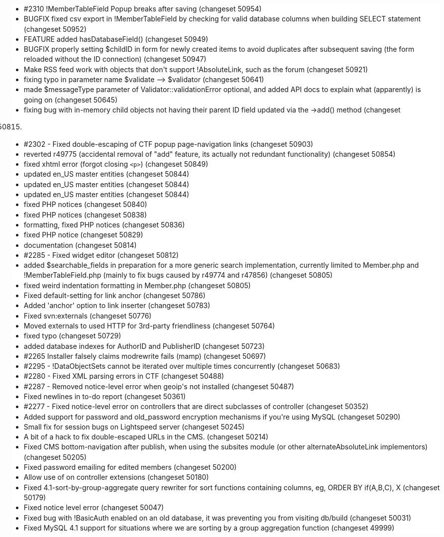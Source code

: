  * #2310 !MemberTableField Popup breaks after saving (changeset 50954)
 * BUGFIX fixed csv export in !MemberTableField by checking for valid database columns when building SELECT statement
(changeset 50952)
 * FEATURE added hasDatabaseField() (changeset 50949)
 * BUGFIX properly setting $childID in form for newly created items to avoid duplicates after subsequent saving (the
form reloaded without the ID connection) (changeset 50947)
 * Make RSS feed work with objects that don't support !AbsoluteLink, such as the forum (changeset 50921)
 * fixing typo in parameter name $validate --> $validator (changeset 50641)
 * made $messageType parameter of Validator::validationError optional, and added API docs to explain what (apparently)
is going on (changeset 50645)
 * fixing bug with in-memory child objects not having their parent ID field updated via the ->add() method (changeset
50815)
 * #2302 - Fixed double-escaping of CTF popup page-navigation links (changeset 50903)
 * reverted r49775 (accidental removal of "add" feature, its actually not redundant functionality) (changeset 50854)
 * fixed xhtml error (forgot closing `<p>`) (changeset 50849)
 * updated en_US master entities (changeset 50844)
 * updated en_US master entities (changeset 50844)
 * updated en_US master entities (changeset 50844)
 * fixed PHP notices (changeset 50840)
 * fixed PHP notices (changeset 50838)
 * formatting, fixed PHP notices (changeset 50836)
 * fixed PHP notice (changeset 50829)
 * documentation (changeset 50814)
 * #2285 - Fixed widget editor (changeset 50812)
 * added $searchable_fields in preparation for a more generic search implementation, currently limited to Member.php and
!MemberTableField.php (mainly to fix bugs caused by r49774 and r47856) (changeset 50805)
 * fixed weird indentation formatting in Member.php (changeset 50805)
 * Fixed default-setting for link anchor (changeset 50786)
 * Added 'anchor' option to link inserter (changeset 50783)
 * Fixed svn:externals (changeset 50776)
 * Moved externals to used HTTP for 3rd-party friendliness (changeset 50764)
 * fixed typo (changeset 50729)
 * added database indexes for AuthorID and PublisherID (changeset 50723)
 * #2265 Installer falsely claims modrewrite fails (mamp) (changeset 50697)
 * #2295 - !DataObjectSets cannot be iterated over multiple times concurrently (changeset 50683)
 * #2280 - Fixed XML parsing errors in CTF (changeset 50488)
 * #2287 - Removed notice-level error when geoip's not installed (changeset 50487)
 * Fixed newlines in to-do report (changeset 50361)
 * #2277 - Fixed notice-level error on controllers that are direct subclasses of controller (changeset 50352)
 * Added support for password and old_password encryption mechanisms if you're using MySQL (changeset 50290)
 * Small fix for session bugs on Lightspeed server (changeset 50245)
 * A bit of a hack to fix double-escaped URLs in the CMS. (changeset 50214)
 * Fixed CMS bottom-navigation after publish, when using the subsites module (or other alternateAbsoluteLink
implementors) (changeset 50205)
 * Fixed password emailing for edited members (changeset 50200)
 * Allow use of  on controller extensions (changeset 50180)
 * Fixed 4.1-sort-by-group-aggregate query rewriter for sort functions containing columns, eg, ORDER BY if(A,B,C), X
(changeset 50179)
 * Fixed notice level error (changeset 50047)
 * Fixed bug with !BasicAuth enabled on an old database, it was preventing you from visiting db/build (changeset 50031)
 * Fixed MySQL 4.1 support for situations where we are sorting by a group aggregation function (changeset 49999)